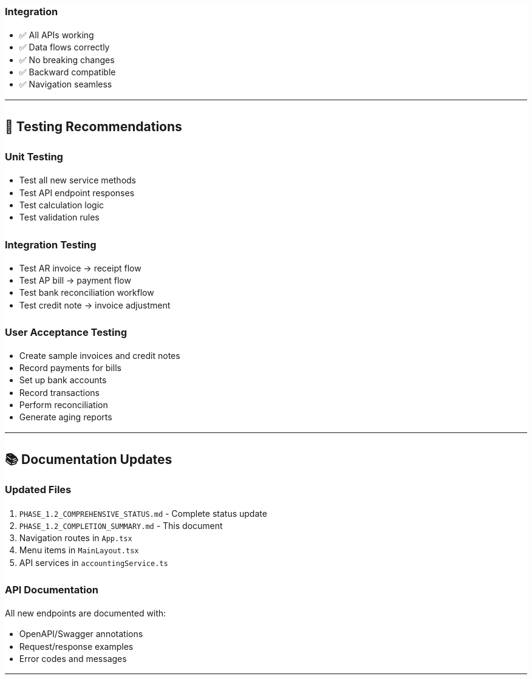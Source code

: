 ### Integration
- ✅ All APIs working
- ✅ Data flows correctly
- ✅ No breaking changes
- ✅ Backward compatible
- ✅ Navigation seamless

---

## 🔄 Testing Recommendations

### Unit Testing
- Test all new service methods
- Test API endpoint responses
- Test calculation logic
- Test validation rules

### Integration Testing
- Test AR invoice → receipt flow
- Test AP bill → payment flow
- Test bank reconciliation workflow
- Test credit note → invoice adjustment

### User Acceptance Testing
- Create sample invoices and credit notes
- Record payments for bills
- Set up bank accounts
- Record transactions
- Perform reconciliation
- Generate aging reports

---

## 📚 Documentation Updates

### Updated Files
1. `PHASE_1.2_COMPREHENSIVE_STATUS.md` - Complete status update
2. `PHASE_1.2_COMPLETION_SUMMARY.md` - This document
3. Navigation routes in `App.tsx`
4. Menu items in `MainLayout.tsx`
5. API services in `accountingService.ts`

### API Documentation
All new endpoints are documented with:
- OpenAPI/Swagger annotations
- Request/response examples
- Error codes and messages

---
